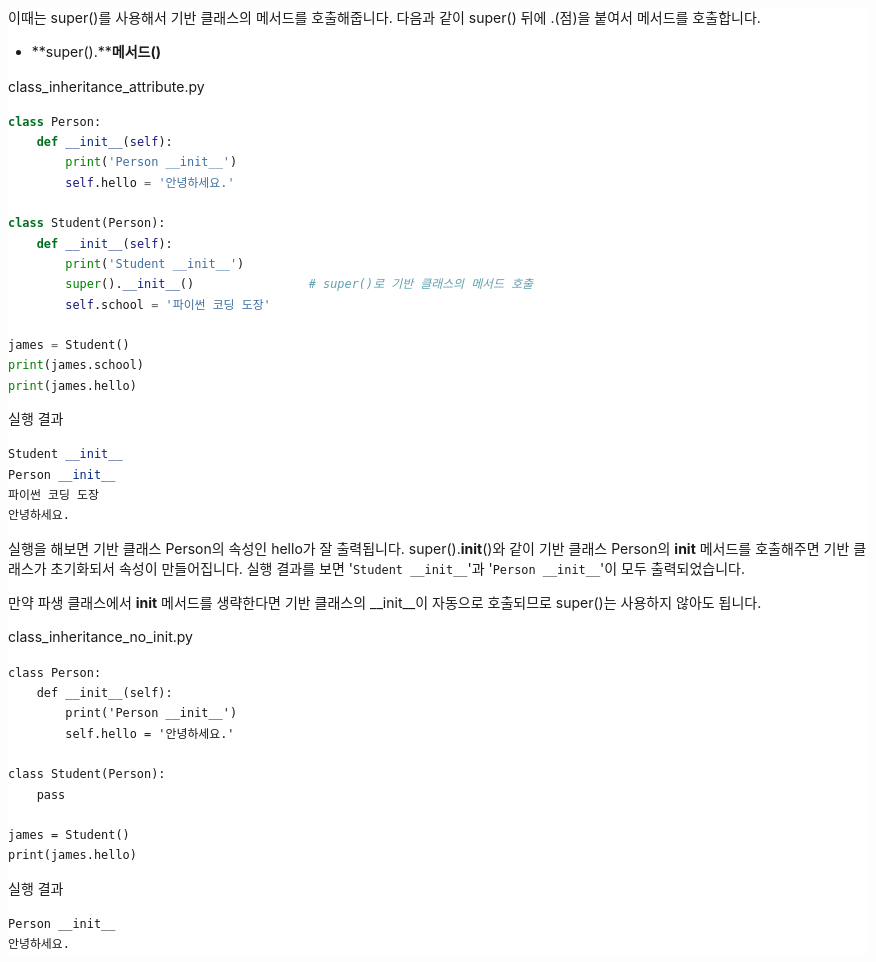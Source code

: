 이때는 super()를 사용해서 기반 클래스의 메서드를 호출해줍니다. 다음과 같이 super() 뒤에 .(점)을 붙여서 메서드를 호출합니다.

- **super().****메서드()**

class_inheritance_attribute.py

```python
class Person:
    def __init__(self):
        print('Person __init__')
        self.hello = '안녕하세요.'
 
class Student(Person):
    def __init__(self):
        print('Student __init__')
        super().__init__()                # super()로 기반 클래스의 메서드 호출
        self.school = '파이썬 코딩 도장'
 
james = Student()
print(james.school)
print(james.hello)
```

실행 결과

```python
Student __init__
Person __init__
파이썬 코딩 도장
안녕하세요.
```

실행을 해보면 기반 클래스 Person의 속성인 hello가 잘 출력됩니다. super().__init__()와 같이 기반 클래스 Person의 __init__ 메서드를 호출해주면 기반 클래스가 초기화되서 속성이 만들어집니다. 실행 결과를 보면 '`Student __init__`'과 '`Person __init__`'이 모두 출력되었습니다.

만약 파생 클래스에서 __init__ 메서드를 생략한다면 기반 클래스의 __init__이 자동으로 호출되므로 super()는 사용하지 않아도 됩니다.

class_inheritance_no_init.py

```
class Person:
    def __init__(self):
        print('Person __init__')
        self.hello = '안녕하세요.'
 
class Student(Person):
    pass
 
james = Student()
print(james.hello)
```

실행 결과

```
Person __init__
안녕하세요.
```
